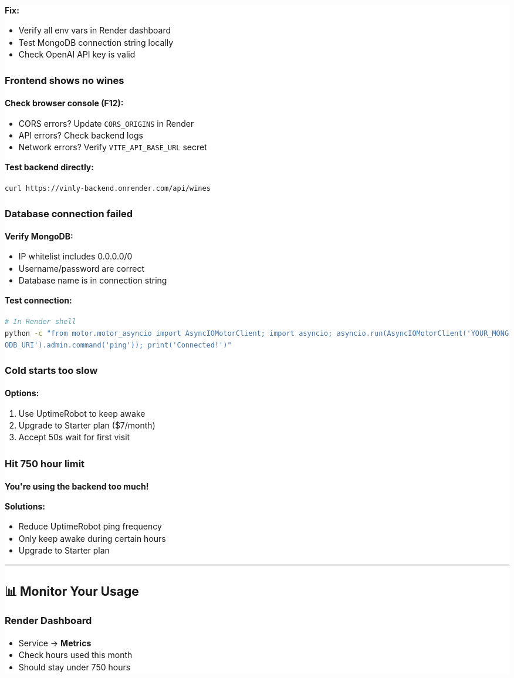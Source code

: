 **Fix:**
- Verify all env vars in Render dashboard
- Test MongoDB connection string locally
- Check OpenAI API key is valid

### Frontend shows no wines

**Check browser console (F12):**
- CORS errors? Update `CORS_ORIGINS` in Render
- API errors? Check backend logs
- Network errors? Verify `VITE_API_BASE_URL` secret

**Test backend directly:**
```bash
curl https://vinly-backend.onrender.com/api/wines
```

### Database connection failed

**Verify MongoDB:**
- IP whitelist includes 0.0.0.0/0
- Username/password are correct
- Database name is in connection string

**Test connection:**
```bash
# In Render shell
python -c "from motor.motor_asyncio import AsyncIOMotorClient; import asyncio; asyncio.run(AsyncIOMotorClient('YOUR_MONGODB_URI').admin.command('ping')); print('Connected!')"
```

### Cold starts too slow

**Options:**
1. Use UptimeRobot to keep awake
2. Upgrade to Starter plan ($7/month)
3. Accept 50s wait for first visit

### Hit 750 hour limit

**You're using the backend too much!**

**Solutions:**
- Reduce UptimeRobot ping frequency
- Only keep awake during certain hours
- Upgrade to Starter plan

---

## 📊 Monitor Your Usage

### Render Dashboard
- Service → **Metrics**
- Check hours used this month
- Should stay under 750 hours
